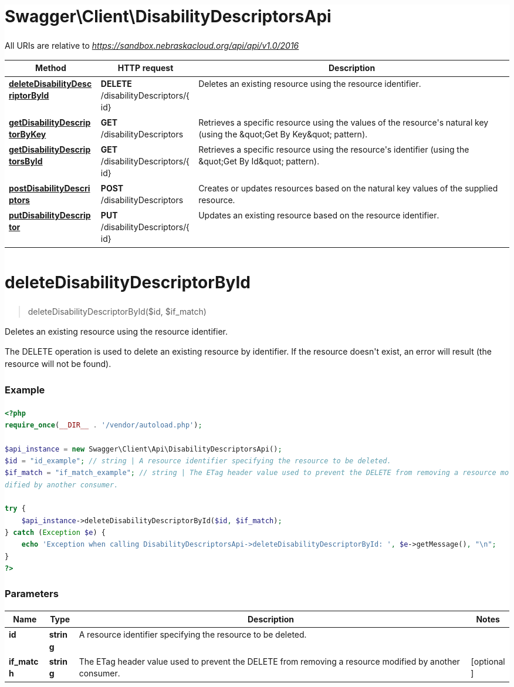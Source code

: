 # Swagger\Client\DisabilityDescriptorsApi

All URIs are relative to *https://sandbox.nebraskacloud.org/api/api/v1.0/2016*

Method | HTTP request | Description
------------- | ------------- | -------------
[**deleteDisabilityDescriptorById**](DisabilityDescriptorsApi.md#deleteDisabilityDescriptorById) | **DELETE** /disabilityDescriptors/{id} | Deletes an existing resource using the resource identifier.
[**getDisabilityDescriptorByKey**](DisabilityDescriptorsApi.md#getDisabilityDescriptorByKey) | **GET** /disabilityDescriptors | Retrieves a specific resource using the values of the resource&#39;s natural key (using the \&quot;Get By Key\&quot; pattern).
[**getDisabilityDescriptorsById**](DisabilityDescriptorsApi.md#getDisabilityDescriptorsById) | **GET** /disabilityDescriptors/{id} | Retrieves a specific resource using the resource&#39;s identifier (using the \&quot;Get By Id\&quot; pattern).
[**postDisabilityDescriptors**](DisabilityDescriptorsApi.md#postDisabilityDescriptors) | **POST** /disabilityDescriptors | Creates or updates resources based on the natural key values of the supplied resource.
[**putDisabilityDescriptor**](DisabilityDescriptorsApi.md#putDisabilityDescriptor) | **PUT** /disabilityDescriptors/{id} | Updates an existing resource based on the resource identifier.


# **deleteDisabilityDescriptorById**
> deleteDisabilityDescriptorById($id, $if_match)

Deletes an existing resource using the resource identifier.

The DELETE operation is used to delete an existing resource by identifier.  If the resource doesn't exist, an error will result (the resource will not be found).

### Example 
```php
<?php
require_once(__DIR__ . '/vendor/autoload.php');

$api_instance = new Swagger\Client\Api\DisabilityDescriptorsApi();
$id = "id_example"; // string | A resource identifier specifying the resource to be deleted.
$if_match = "if_match_example"; // string | The ETag header value used to prevent the DELETE from removing a resource modified by another consumer.

try { 
    $api_instance->deleteDisabilityDescriptorById($id, $if_match);
} catch (Exception $e) {
    echo 'Exception when calling DisabilityDescriptorsApi->deleteDisabilityDescriptorById: ', $e->getMessage(), "\n";
}
?>
```

### Parameters

Name | Type | Description  | Notes
------------- | ------------- | ------------- | -------------
 **id** | **string**| A resource identifier specifying the resource to be deleted. | 
 **if_match** | **string**| The ETag header value used to prevent the DELETE from removing a resource modified by another consumer. | [optional] 
